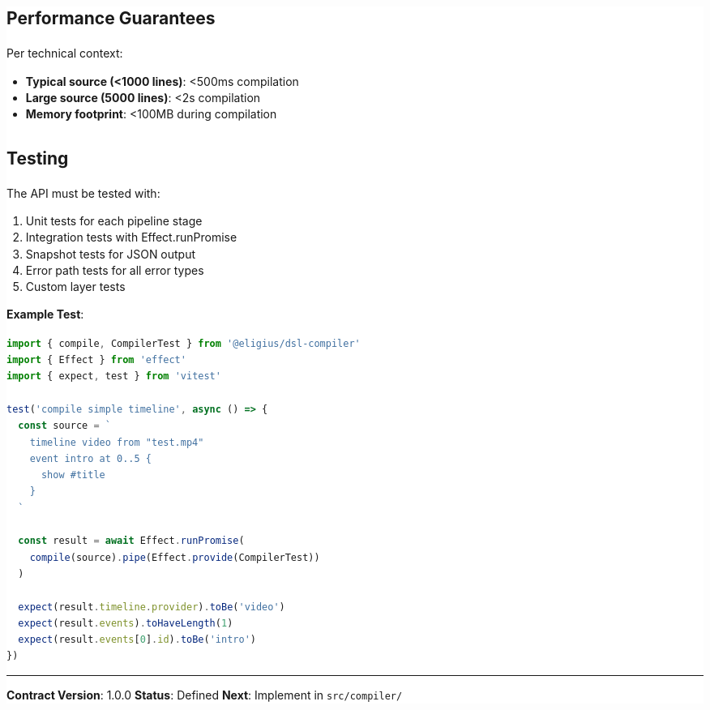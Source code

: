 ## Performance Guarantees

Per technical context:
- **Typical source (<1000 lines)**: <500ms compilation
- **Large source (5000 lines)**: <2s compilation
- **Memory footprint**: <100MB during compilation

## Testing

The API must be tested with:
1. Unit tests for each pipeline stage
2. Integration tests with Effect.runPromise
3. Snapshot tests for JSON output
4. Error path tests for all error types
5. Custom layer tests

**Example Test**:
```typescript
import { compile, CompilerTest } from '@eligius/dsl-compiler'
import { Effect } from 'effect'
import { expect, test } from 'vitest'

test('compile simple timeline', async () => {
  const source = `
    timeline video from "test.mp4"
    event intro at 0..5 {
      show #title
    }
  `

  const result = await Effect.runPromise(
    compile(source).pipe(Effect.provide(CompilerTest))
  )

  expect(result.timeline.provider).toBe('video')
  expect(result.events).toHaveLength(1)
  expect(result.events[0].id).toBe('intro')
})
```

---

**Contract Version**: 1.0.0
**Status**: Defined
**Next**: Implement in `src/compiler/`
